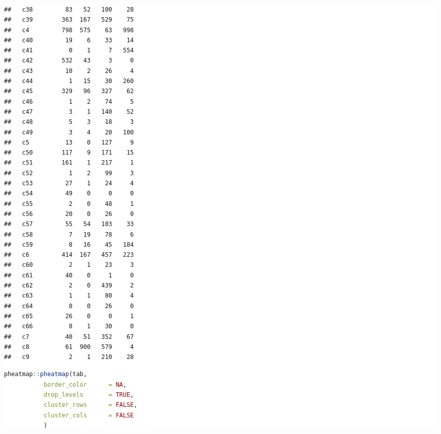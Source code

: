```
##   c38         83   52   100    28
##   c39        363  167   529    75
##   c4         798  575    63   998
##   c40         19    6    33    14
##   c41          0    1     7   554
##   c42        532   43     3     0
##   c43         10    2    26     4
##   c44          1   15    30   260
##   c45        329   96   327    62
##   c46          1    2    74     5
##   c47          3    1   140    52
##   c48          5    3    18     3
##   c49          3    4    20   100
##   c5          13    0   127     9
##   c50        117    9   171    15
##   c51        161    1   217     1
##   c52          1    2    99     3
##   c53         27    1    24     4
##   c54         49    0     0     0
##   c55          2    0    48     1
##   c56         20    0    26     0
##   c57         55   54   103    33
##   c58          7   19    78     6
##   c59          8   16    45   184
##   c6         414  167   457   223
##   c60          2    1    23     3
##   c61         40    0     1     0
##   c62          2    0   439     2
##   c63          1    1    80     4
##   c64          0    0    26     0
##   c65         26    0     0     1
##   c66          8    1    30     0
##   c7          40   51   352    67
##   c8          61  900   579     4
##   c9           2    1   210    28
```



```r
pheatmap::pheatmap(tab,
           border_color      = NA,
           drop_levels       = TRUE,
           cluster_rows      = FALSE,
           cluster_cols      = FALSE
           )
```
